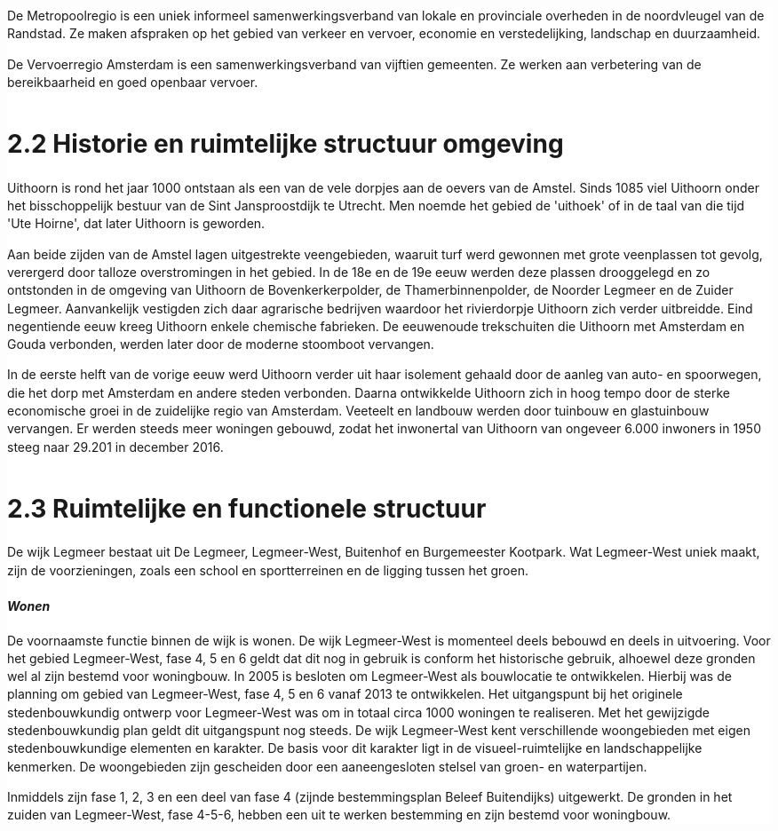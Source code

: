 De Metropoolregio is een uniek informeel samenwerkingsverband van lokale en provinciale overheden in de noordvleugel van de Randstad. Ze maken afspraken op het gebied van verkeer en vervoer, economie en verstedelijking, landschap en duurzaamheid.

De Vervoerregio Amsterdam is een samenwerkingsverband van vijftien gemeenten. Ze werken aan verbetering van de bereikbaarheid en goed openbaar vervoer.

# <span id="page-5-2"></span>2.2 Historie en ruimtelijke structuur omgeving

Uithoorn is rond het jaar 1000 ontstaan als een van de vele dorpjes aan de oevers van de Amstel. Sinds 1085 viel Uithoorn onder het bisschoppelijk bestuur van de Sint Jansproostdijk te Utrecht. Men noemde het gebied de 'uithoek' of in de taal van die tijd 'Ute Hoirne', dat later Uithoorn is geworden.

Aan beide zijden van de Amstel lagen uitgestrekte veengebieden, waaruit turf werd gewonnen met grote veenplassen tot gevolg, verergerd door talloze overstromingen in het gebied. In de 18e en de 19e eeuw werden deze plassen drooggelegd en zo ontstonden in de omgeving van Uithoorn de Bovenkerkerpolder, de Thamerbinnenpolder, de Noorder Legmeer en de Zuider Legmeer. Aanvankelijk vestigden zich daar agrarische bedrijven waardoor het rivierdorpje Uithoorn zich verder uitbreidde. Eind negentiende eeuw kreeg Uithoorn enkele chemische fabrieken. De eeuwenoude trekschuiten die Uithoorn met Amsterdam en Gouda verbonden, werden later door de moderne stoomboot vervangen.

In de eerste helft van de vorige eeuw werd Uithoorn verder uit haar isolement gehaald door de aanleg van auto- en spoorwegen, die het dorp met Amsterdam en andere steden verbonden. Daarna ontwikkelde Uithoorn zich in hoog tempo door de sterke economische groei in de zuidelijke regio van Amsterdam. Veeteelt en landbouw werden door tuinbouw en glastuinbouw vervangen. Er werden steeds meer woningen gebouwd, zodat het inwonertal van Uithoorn van ongeveer 6.000 inwoners in 1950 steeg naar 29.201 in december 2016.

# <span id="page-6-0"></span>2.3 Ruimtelijke en functionele structuur

De wijk Legmeer bestaat uit De Legmeer, Legmeer-West, Buitenhof en Burgemeester Kootpark. Wat Legmeer-West uniek maakt, zijn de voorzieningen, zoals een school en sportterreinen en de ligging tussen het groen.

#### *Wonen*

De voornaamste functie binnen de wijk is wonen. De wijk Legmeer-West is momenteel deels bebouwd en deels in uitvoering. Voor het gebied Legmeer-West, fase 4, 5 en 6 geldt dat dit nog in gebruik is conform het historische gebruik, alhoewel deze gronden wel al zijn bestemd voor woningbouw. In 2005 is besloten om Legmeer-West als bouwlocatie te ontwikkelen. Hierbij was de planning om gebied van Legmeer-West, fase 4, 5 en 6 vanaf 2013 te ontwikkelen. Het uitgangspunt bij het originele stedenbouwkundig ontwerp voor Legmeer-West was om in totaal circa 1000 woningen te realiseren. Met het gewijzigde stedenbouwkundig plan geldt dit uitgangspunt nog steeds. De wijk Legmeer-West kent verschillende woongebieden met eigen stedenbouwkundige elementen en karakter. De basis voor dit karakter ligt in de visueel-ruimtelijke en landschappelijke kenmerken. De woongebieden zijn gescheiden door een aaneengesloten stelsel van groen- en waterpartijen.

Inmiddels zijn fase 1, 2, 3 en een deel van fase 4 (zijnde bestemmingsplan Beleef Buitendijks) uitgewerkt. De gronden in het zuiden van Legmeer-West, fase 4-5-6, hebben een uit te werken bestemming en zijn bestemd voor woningbouw.
